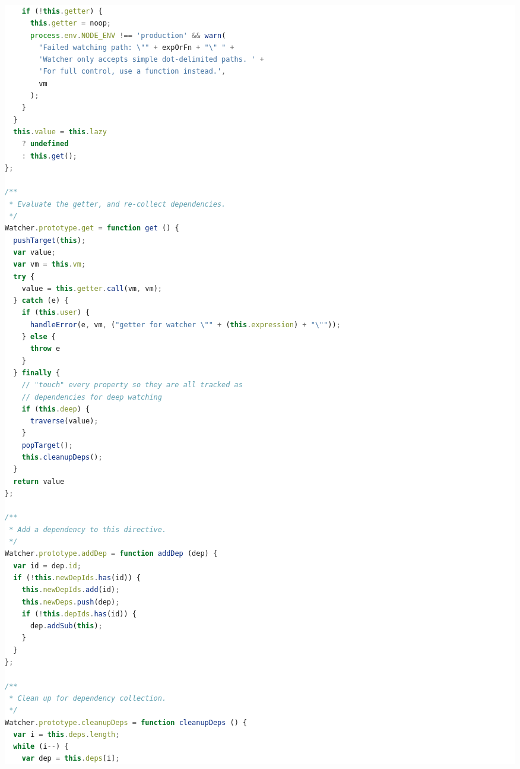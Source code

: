 ```javascript
    if (!this.getter) {
      this.getter = noop;
      process.env.NODE_ENV !== 'production' && warn(
        "Failed watching path: \"" + expOrFn + "\" " +
        'Watcher only accepts simple dot-delimited paths. ' +
        'For full control, use a function instead.',
        vm
      );
    }
  }
  this.value = this.lazy
    ? undefined
    : this.get();
};

/**
 * Evaluate the getter, and re-collect dependencies.
 */
Watcher.prototype.get = function get () {
  pushTarget(this);
  var value;
  var vm = this.vm;
  try {
    value = this.getter.call(vm, vm);
  } catch (e) {
    if (this.user) {
      handleError(e, vm, ("getter for watcher \"" + (this.expression) + "\""));
    } else {
      throw e
    }
  } finally {
    // "touch" every property so they are all tracked as
    // dependencies for deep watching
    if (this.deep) {
      traverse(value);
    }
    popTarget();
    this.cleanupDeps();
  }
  return value
};

/**
 * Add a dependency to this directive.
 */
Watcher.prototype.addDep = function addDep (dep) {
  var id = dep.id;
  if (!this.newDepIds.has(id)) {
    this.newDepIds.add(id);
    this.newDeps.push(dep);
    if (!this.depIds.has(id)) {
      dep.addSub(this);
    }
  }
};

/**
 * Clean up for dependency collection.
 */
Watcher.prototype.cleanupDeps = function cleanupDeps () {
  var i = this.deps.length;
  while (i--) {
    var dep = this.deps[i];
```